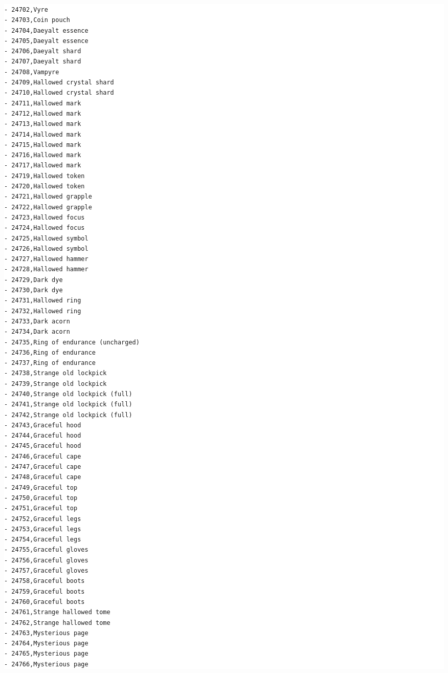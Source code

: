     - 24702,Vyre
    - 24703,Coin pouch
    - 24704,Daeyalt essence
    - 24705,Daeyalt essence
    - 24706,Daeyalt shard
    - 24707,Daeyalt shard
    - 24708,Vampyre
    - 24709,Hallowed crystal shard
    - 24710,Hallowed crystal shard
    - 24711,Hallowed mark
    - 24712,Hallowed mark
    - 24713,Hallowed mark
    - 24714,Hallowed mark
    - 24715,Hallowed mark
    - 24716,Hallowed mark
    - 24717,Hallowed mark
    - 24719,Hallowed token
    - 24720,Hallowed token
    - 24721,Hallowed grapple
    - 24722,Hallowed grapple
    - 24723,Hallowed focus
    - 24724,Hallowed focus
    - 24725,Hallowed symbol
    - 24726,Hallowed symbol
    - 24727,Hallowed hammer
    - 24728,Hallowed hammer
    - 24729,Dark dye
    - 24730,Dark dye
    - 24731,Hallowed ring
    - 24732,Hallowed ring
    - 24733,Dark acorn
    - 24734,Dark acorn
    - 24735,Ring of endurance (uncharged)
    - 24736,Ring of endurance
    - 24737,Ring of endurance
    - 24738,Strange old lockpick
    - 24739,Strange old lockpick
    - 24740,Strange old lockpick (full)
    - 24741,Strange old lockpick (full)
    - 24742,Strange old lockpick (full)
    - 24743,Graceful hood
    - 24744,Graceful hood
    - 24745,Graceful hood
    - 24746,Graceful cape
    - 24747,Graceful cape
    - 24748,Graceful cape
    - 24749,Graceful top
    - 24750,Graceful top
    - 24751,Graceful top
    - 24752,Graceful legs
    - 24753,Graceful legs
    - 24754,Graceful legs
    - 24755,Graceful gloves
    - 24756,Graceful gloves
    - 24757,Graceful gloves
    - 24758,Graceful boots
    - 24759,Graceful boots
    - 24760,Graceful boots
    - 24761,Strange hallowed tome
    - 24762,Strange hallowed tome
    - 24763,Mysterious page
    - 24764,Mysterious page
    - 24765,Mysterious page
    - 24766,Mysterious page